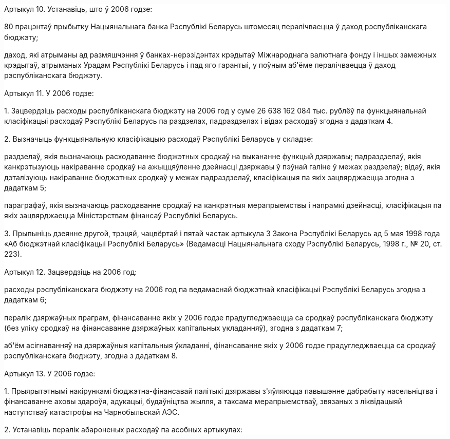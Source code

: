 Артыкул 10. Устанавіць, што ў 2006 годзе:

80 працэнтаў прыбытку Нацыянальнага банка Рэспублікі Беларусь штомесяц
пералічваецца ў даход рэспубліканскага бюджэту;

даход, які атрыманы ад размяшчэння ў банках-нерэзідэнтах крэдытаў
Міжнароднага валютнага фонду і іншых замежных крэдытаў, атрыманых
Урадам Рэспублікі Беларусь і пад яго гарантыі, у поўным аб'ёме
пералічваецца ў даход рэспубліканскага бюджэту.

Артыкул 11. У 2006 годзе:

1\. Зацвердзіць расходы рэспубліканскага бюджэту на 2006 год у суме 26
638 162 084 тыс. рублёў па функцыянальнай класіфікацыі расходаў
Рэспублікі Беларусь па раздзелах, падраздзелах і відах расходаў
згодна з дадаткам 4.

2\. Вызначыць функцыянальную класіфікацыю расходаў Рэспублікі Беларусь у
складзе:

раздзелаў, якія вызначаюць расходаванне бюджэтных сродкаў на выкананне
функцый дзяржавы; падраздзелаў, якія канкрэтызуюць накіраванне сродкаў
на ажыццяўленне дзейнасці дзяржавы ў пэўнай галіне ў межах раздзелаў;
відаў, якія дэталізуюць накіраванне бюджэтных сродкаў у межах
падраздзелаў, класіфікацыя па якіх зацвярджаецца згодна з
дадаткам 5;

параграфаў, якія вызначаюць расходаванне сродкаў на канкрэтныя
мерапрыемствы і напрамкі дзейнасці, класіфікацыя па якіх
зацвярджаецца Міністэрствам фінансаў Рэспублікі Беларусь.

3\. Прыпыніць дзеянне другой, трэцяй, чацвёртай і пятай частак артыкула
3 Закона Рэспублікі Беларусь ад 5 мая 1998 года «Аб бюджэтнай
класіфікацыі Рэспублікі Беларусь» (Ведамасці Нацыянальнага
сходу Рэспублікі Беларусь, 1998 г., № 20, ст. 223).

Артыкул 12. Зацвердзіць на 2006 год:

расходы рэспубліканскага бюджэту на 2006 год па ведамаснай бюджэтнай
класіфікацыі Рэспублікі Беларусь згодна з дадаткам 6;

пералік дзяржаўных праграм, фінансаванне якіх у 2006 годзе
прадугледжваецца са сродкаў рэспубліканскага бюджэту (без
уліку сродкаў на фінансаванне дзяржаўных капітальных укладанняў),
згодна з дадаткам 7;

аб'ём асігнаванняў на дзяржаўныя капітальныя ўкладанні, фінансаванне
якіх у 2006 годзе прадугледжваецца са сродкаў рэспубліканскага
бюджэту, згодна з дадаткам 8.

Артыкул 13. У 2006 годзе:

1\. Прыярытэтнымі накірункамі бюджэтна-фінансавай палітыкі дзяржавы
з'яўляюцца павышэнне дабрабыту насельніцтва і фінансаванне аховы
здароўя, адукацыі, будаўніцтва жылля, а таксама мерапрыемстваў,
звязаных з ліквідацыяй наступстваў катастрофы на Чарнобыльскай АЭС.

2\. Устанавіць пералік абароненых расходаў па асобных артыкулах:
